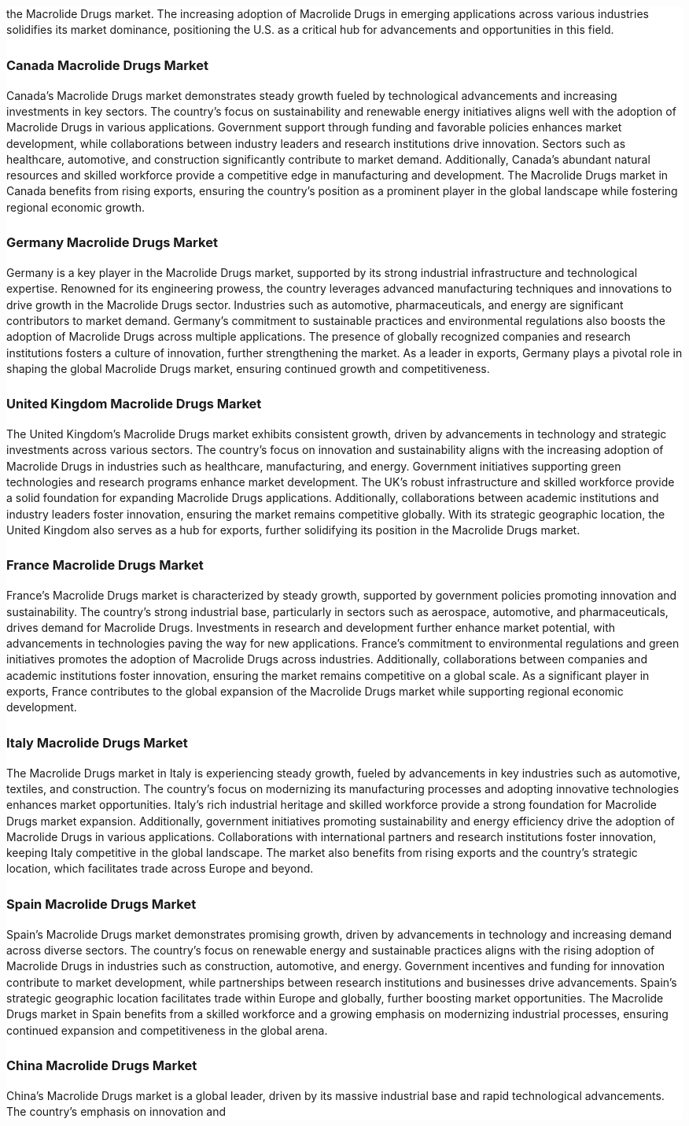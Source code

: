 the Macrolide Drugs market. The increasing adoption of Macrolide Drugs in emerging applications across various industries solidifies its market dominance, positioning the U.S. as a critical hub for advancements and opportunities in this field.</p><h3>Canada Macrolide Drugs Market</h3><p>Canada&rsquo;s Macrolide Drugs market demonstrates steady growth fueled by technological advancements and increasing investments in key sectors. The country&rsquo;s focus on sustainability and renewable energy initiatives aligns well with the adoption of Macrolide Drugs in various applications. Government support through funding and favorable policies enhances market development, while collaborations between industry leaders and research institutions drive innovation. Sectors such as healthcare, automotive, and construction significantly contribute to market demand. Additionally, Canada&rsquo;s abundant natural resources and skilled workforce provide a competitive edge in manufacturing and development. The Macrolide Drugs market in Canada benefits from rising exports, ensuring the country&rsquo;s position as a prominent player in the global landscape while fostering regional economic growth.</p><h3>Germany Macrolide Drugs Market</h3><p>Germany is a key player in the Macrolide Drugs market, supported by its strong industrial infrastructure and technological expertise. Renowned for its engineering prowess, the country leverages advanced manufacturing techniques and innovations to drive growth in the Macrolide Drugs sector. Industries such as automotive, pharmaceuticals, and energy are significant contributors to market demand. Germany&rsquo;s commitment to sustainable practices and environmental regulations also boosts the adoption of Macrolide Drugs across multiple applications. The presence of globally recognized companies and research institutions fosters a culture of innovation, further strengthening the market. As a leader in exports, Germany plays a pivotal role in shaping the global Macrolide Drugs market, ensuring continued growth and competitiveness.</p><h3>United Kingdom Macrolide Drugs Market</h3><p>The United Kingdom&rsquo;s Macrolide Drugs market exhibits consistent growth, driven by advancements in technology and strategic investments across various sectors. The country&rsquo;s focus on innovation and sustainability aligns with the increasing adoption of Macrolide Drugs in industries such as healthcare, manufacturing, and energy. Government initiatives supporting green technologies and research programs enhance market development. The UK&rsquo;s robust infrastructure and skilled workforce provide a solid foundation for expanding Macrolide Drugs applications. Additionally, collaborations between academic institutions and industry leaders foster innovation, ensuring the market remains competitive globally. With its strategic geographic location, the United Kingdom also serves as a hub for exports, further solidifying its position in the Macrolide Drugs market.</p><h3>France Macrolide Drugs Market</h3><p>France&rsquo;s Macrolide Drugs market is characterized by steady growth, supported by government policies promoting innovation and sustainability. The country&rsquo;s strong industrial base, particularly in sectors such as aerospace, automotive, and pharmaceuticals, drives demand for Macrolide Drugs. Investments in research and development further enhance market potential, with advancements in technologies paving the way for new applications. France&rsquo;s commitment to environmental regulations and green initiatives promotes the adoption of Macrolide Drugs across industries. Additionally, collaborations between companies and academic institutions foster innovation, ensuring the market remains competitive on a global scale. As a significant player in exports, France contributes to the global expansion of the Macrolide Drugs market while supporting regional economic development.</p><h3>Italy Macrolide Drugs Market</h3><p>The Macrolide Drugs market in Italy is experiencing steady growth, fueled by advancements in key industries such as automotive, textiles, and construction. The country&rsquo;s focus on modernizing its manufacturing processes and adopting innovative technologies enhances market opportunities. Italy&rsquo;s rich industrial heritage and skilled workforce provide a strong foundation for Macrolide Drugs market expansion. Additionally, government initiatives promoting sustainability and energy efficiency drive the adoption of Macrolide Drugs in various applications. Collaborations with international partners and research institutions foster innovation, keeping Italy competitive in the global landscape. The market also benefits from rising exports and the country&rsquo;s strategic location, which facilitates trade across Europe and beyond.</p><h3>Spain Macrolide Drugs Market</h3><p>Spain&rsquo;s Macrolide Drugs market demonstrates promising growth, driven by advancements in technology and increasing demand across diverse sectors. The country&rsquo;s focus on renewable energy and sustainable practices aligns with the rising adoption of Macrolide Drugs in industries such as construction, automotive, and energy. Government incentives and funding for innovation contribute to market development, while partnerships between research institutions and businesses drive advancements. Spain&rsquo;s strategic geographic location facilitates trade within Europe and globally, further boosting market opportunities. The Macrolide Drugs market in Spain benefits from a skilled workforce and a growing emphasis on modernizing industrial processes, ensuring continued expansion and competitiveness in the global arena.</p><h3>China Macrolide Drugs Market</h3><p>China&rsquo;s Macrolide Drugs market is a global leader, driven by its massive industrial base and rapid technological advancements. The country&rsquo;s emphasis on innovation and